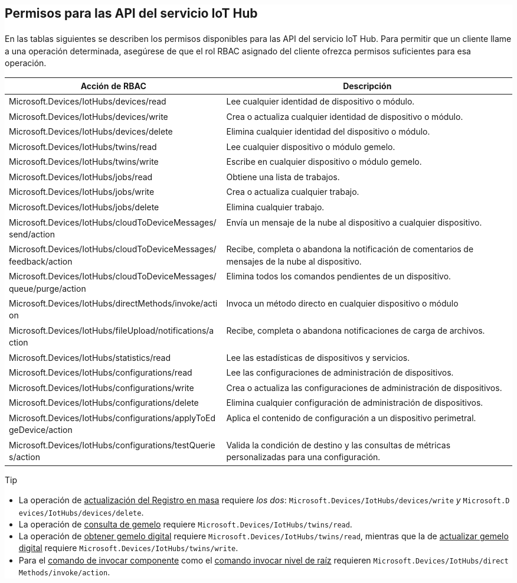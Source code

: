 ## <a name="permissions-for-iot-hub-service-apis"></a>Permisos para las API del servicio IoT Hub

En las tablas siguientes se describen los permisos disponibles para las API del servicio IoT Hub. Para permitir que un cliente llame a una operación determinada, asegúrese de que el rol RBAC asignado del cliente ofrezca permisos suficientes para esa operación.

| Acción de RBAC | Descripción |
|-|-|
| Microsoft.Devices/IotHubs/devices/read | Lee cualquier identidad de dispositivo o módulo. |
| Microsoft.Devices/IotHubs/devices/write  | Crea o actualiza cualquier identidad de dispositivo o módulo.  |
| Microsoft.Devices/IotHubs/devices/delete | Elimina cualquier identidad del dispositivo o módulo. |
| Microsoft.Devices/IotHubs/twins/read | Lee cualquier dispositivo o módulo gemelo. |
| Microsoft.Devices/IotHubs/twins/write | Escribe en cualquier dispositivo o módulo gemelo. |
| Microsoft.Devices/IotHubs/jobs/read | Obtiene una lista de trabajos. |
| Microsoft.Devices/IotHubs/jobs/write | Crea o actualiza cualquier trabajo. |
| Microsoft.Devices/IotHubs/jobs/delete | Elimina cualquier trabajo. |
| Microsoft.Devices/IotHubs/cloudToDeviceMessages/send/action | Envía un mensaje de la nube al dispositivo a cualquier dispositivo.  |
| Microsoft.Devices/IotHubs/cloudToDeviceMessages/feedback/action | Recibe, completa o abandona la notificación de comentarios de mensajes de la nube al dispositivo. |
| Microsoft.Devices/IotHubs/cloudToDeviceMessages/queue/purge/action | Elimina todos los comandos pendientes de un dispositivo.  |
| Microsoft.Devices/IotHubs/directMethods/invoke/action | Invoca un método directo en cualquier dispositivo o módulo |
| Microsoft.Devices/IotHubs/fileUpload/notifications/action  | Recibe, completa o abandona notificaciones de carga de archivos. |
| Microsoft.Devices/IotHubs/statistics/read | Lee las estadísticas de dispositivos y servicios. |
| Microsoft.Devices/IotHubs/configurations/read | Lee las configuraciones de administración de dispositivos. |
| Microsoft.Devices/IotHubs/configurations/write | Crea o actualiza las configuraciones de administración de dispositivos. |
| Microsoft.Devices/IotHubs/configurations/delete | Elimina cualquier configuración de administración de dispositivos. |
| Microsoft.Devices/IotHubs/configurations/applyToEdgeDevice/action  | Aplica el contenido de configuración a un dispositivo perimetral. |
| Microsoft.Devices/IotHubs/configurations/testQueries/action | Valida la condición de destino y las consultas de métricas personalizadas para una configuración. |

> [!TIP]
> - La operación de [actualización del Registro en masa](/rest/api/iothub/service/bulkregistry/updateregistry) requiere *los dos*: `Microsoft.Devices/IotHubs/devices/write` *y* `Microsoft.Devices/IotHubs/devices/delete`.
> - La operación de [consulta de gemelo](/rest/api/iothub/service/query/gettwins) requiere `Microsoft.Devices/IotHubs/twins/read`.
> - La operación de [obtener gemelo digital](/rest/api/iothub/service/digitaltwin/getdigitaltwin) requiere `Microsoft.Devices/IotHubs/twins/read`, mientras que la de [actualizar gemelo digital](/rest/api/iothub/service/digitaltwin/updatedigitaltwin) requiere `Microsoft.Devices/IotHubs/twins/write`.
> - Para el [comando de invocar componente](/rest/api/iothub/service/digitaltwin/invokecomponentcommand) como el [comando invocar nivel de raíz](/rest/api/iothub/service/digitaltwin/invokerootlevelcommand) requieren `Microsoft.Devices/IotHubs/directMethods/invoke/action`.
